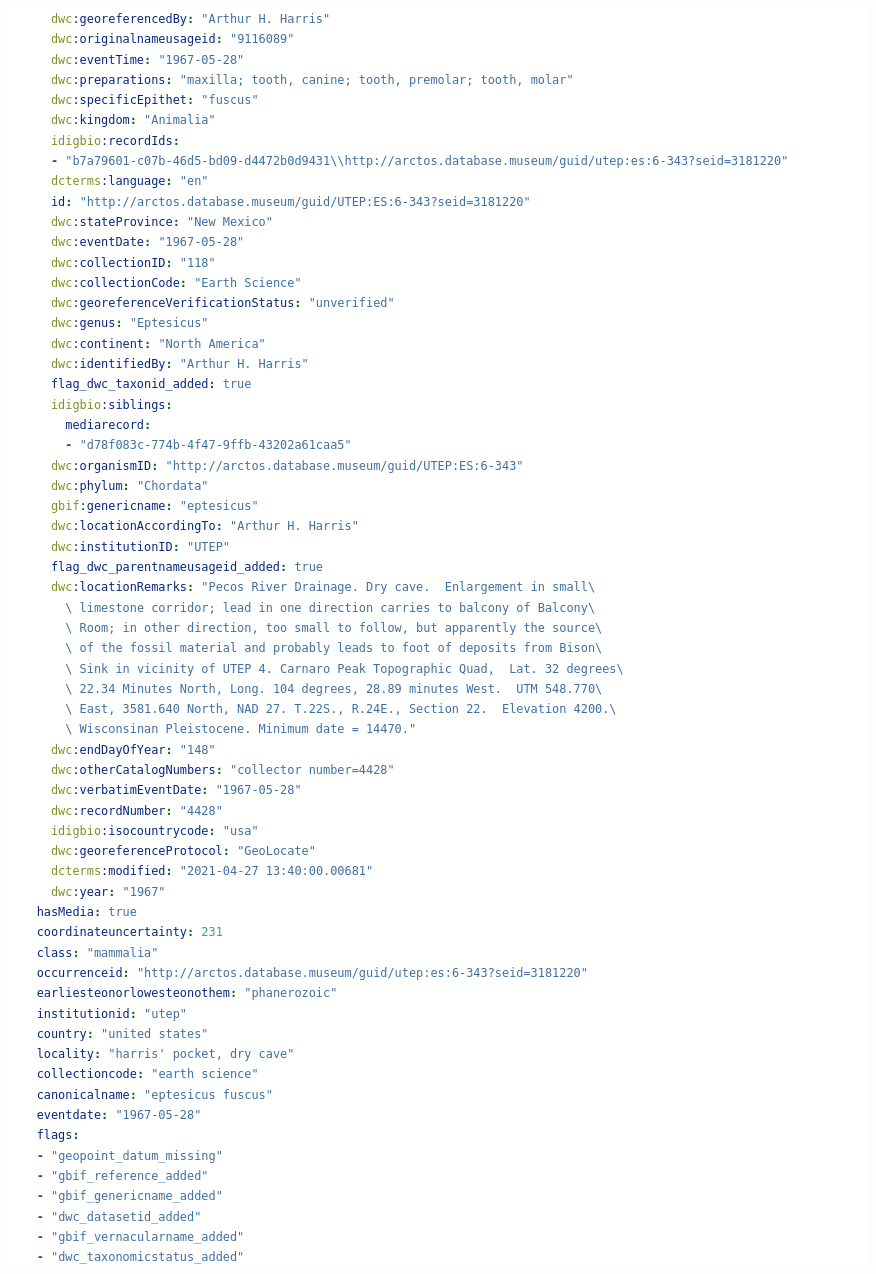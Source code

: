 ```yaml
      dwc:georeferencedBy: "Arthur H. Harris"
      dwc:originalnameusageid: "9116089"
      dwc:eventTime: "1967-05-28"
      dwc:preparations: "maxilla; tooth, canine; tooth, premolar; tooth, molar"
      dwc:specificEpithet: "fuscus"
      dwc:kingdom: "Animalia"
      idigbio:recordIds:
      - "b7a79601-c07b-46d5-bd09-d4472b0d9431\\http://arctos.database.museum/guid/utep:es:6-343?seid=3181220"
      dcterms:language: "en"
      id: "http://arctos.database.museum/guid/UTEP:ES:6-343?seid=3181220"
      dwc:stateProvince: "New Mexico"
      dwc:eventDate: "1967-05-28"
      dwc:collectionID: "118"
      dwc:collectionCode: "Earth Science"
      dwc:georeferenceVerificationStatus: "unverified"
      dwc:genus: "Eptesicus"
      dwc:continent: "North America"
      dwc:identifiedBy: "Arthur H. Harris"
      flag_dwc_taxonid_added: true
      idigbio:siblings:
        mediarecord:
        - "d78f083c-774b-4f47-9ffb-43202a61caa5"
      dwc:organismID: "http://arctos.database.museum/guid/UTEP:ES:6-343"
      dwc:phylum: "Chordata"
      gbif:genericname: "eptesicus"
      dwc:locationAccordingTo: "Arthur H. Harris"
      dwc:institutionID: "UTEP"
      flag_dwc_parentnameusageid_added: true
      dwc:locationRemarks: "Pecos River Drainage. Dry cave.  Enlargement in small\
        \ limestone corridor; lead in one direction carries to balcony of Balcony\
        \ Room; in other direction, too small to follow, but apparently the source\
        \ of the fossil material and probably leads to foot of deposits from Bison\
        \ Sink in vicinity of UTEP 4. Carnaro Peak Topographic Quad,  Lat. 32 degrees\
        \ 22.34 Minutes North, Long. 104 degrees, 28.89 minutes West.  UTM 548.770\
        \ East, 3581.640 North, NAD 27. T.22S., R.24E., Section 22.  Elevation 4200.\
        \ Wisconsinan Pleistocene. Minimum date = 14470."
      dwc:endDayOfYear: "148"
      dwc:otherCatalogNumbers: "collector number=4428"
      dwc:verbatimEventDate: "1967-05-28"
      dwc:recordNumber: "4428"
      idigbio:isocountrycode: "usa"
      dwc:georeferenceProtocol: "GeoLocate"
      dcterms:modified: "2021-04-27 13:40:00.00681"
      dwc:year: "1967"
    hasMedia: true
    coordinateuncertainty: 231
    class: "mammalia"
    occurrenceid: "http://arctos.database.museum/guid/utep:es:6-343?seid=3181220"
    earliesteonorlowesteonothem: "phanerozoic"
    institutionid: "utep"
    country: "united states"
    locality: "harris' pocket, dry cave"
    collectioncode: "earth science"
    canonicalname: "eptesicus fuscus"
    eventdate: "1967-05-28"
    flags:
    - "geopoint_datum_missing"
    - "gbif_reference_added"
    - "gbif_genericname_added"
    - "dwc_datasetid_added"
    - "gbif_vernacularname_added"
    - "dwc_taxonomicstatus_added"
```